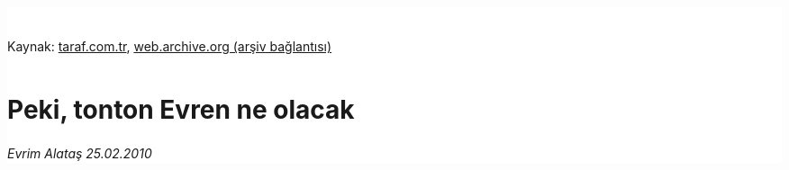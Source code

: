 

<br/>


<div id="taraf_not">
</div>

</div>


</div>

Kaynak: [taraf.com.tr](http://taraf.com.tr:80/makale/10099.htm), [web.archive.org (arşiv bağlantısı)](http://web.archive.org/web/20100221074442/http://taraf.com.tr:80/makale/10099.htm)
# Peki, tonton Evren ne olacak

*Evrim Alataş 25.02.2010*

<div class="taraf_structure_2col_1zq">
